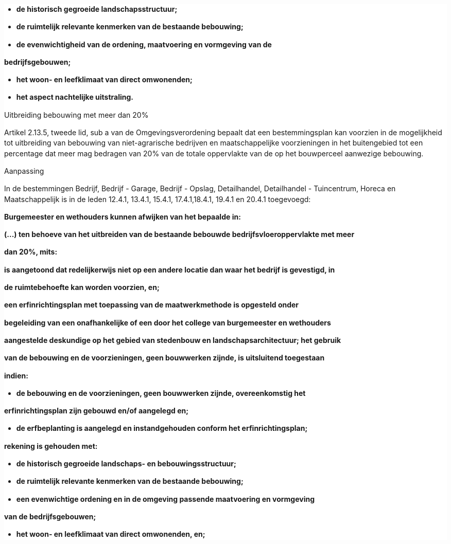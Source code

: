 - **de historisch gegroeide landschapsstructuur;**

- **de ruimtelijk relevante kenmerken van de bestaande bebouwing;**

- **de evenwichtigheid van de ordening, maatvoering en vormgeving van de**

**bedrijfsgebouwen;**

- **het woon\- en leefklimaat van direct omwonenden;**

- **het aspect nachtelijke uitstraling.**

Uitbreiding bebouwing met meer dan 20%

Artikel 2\.13\.5, tweede lid, sub a van de Omgevingsverordening bepaalt dat een bestemmingsplan kan voorzien in de mogelijkheid tot uitbreiding van bebouwing van niet\-agrarische bedrijven en maatschappelijke voorzieningen in het buitengebied tot een percentage dat meer mag bedragen van 20% van de totale oppervlakte van de op het bouwperceel aanwezige bebouwing.

Aanpassing

In de bestemmingen Bedrijf, Bedrijf \- Garage, Bedrijf \- Opslag, Detailhandel, Detailhandel \- Tuincentrum, Horeca en Maatschappelijk is in de leden 12\.4\.1, 13\.4\.1, 15\.4\.1, 17\.4\.1,18\.4\.1, 19\.4\.1 en 20\.4\.1 toegevoegd:

**Burgemeester en wethouders kunnen afwijken van het bepaalde in:**

**(...) ten behoeve van het uitbreiden van de bestaande bebouwde bedrijfsvloeroppervlakte met meer**

**dan 20%, mits:**

**is aangetoond dat redelijkerwijs niet op een andere locatie dan waar het bedrijf is gevestigd, in**

**de ruimtebehoefte kan worden voorzien, en;**

**een erfinrichtingsplan met toepassing van de maatwerkmethode is opgesteld onder**

**begeleiding van een onafhankelijke of een door het college van burgemeester en wethouders**

**aangestelde deskundige op het gebied van stedenbouw en landschapsarchitectuur; het gebruik**

**van de bebouwing en de voorzieningen, geen bouwwerken zijnde, is uitsluitend toegestaan**

**indien:**

- **de bebouwing en de voorzieningen, geen bouwwerken zijnde, overeenkomstig het**

**erfinrichtingsplan zijn gebouwd en/of aangelegd en;**

- **de erfbeplanting is aangelegd en instandgehouden conform het erfinrichtingsplan;**

**rekening is gehouden met:**

- **de historisch gegroeide landschaps\- en bebouwingsstructuur;**

- **de ruimtelijk relevante kenmerken van de bestaande bebouwing;**

- **een evenwichtige ordening en in de omgeving passende maatvoering en vormgeving**

**van de bedrijfsgebouwen;**

- **het woon\- en leefklimaat van direct omwonenden, en;**
